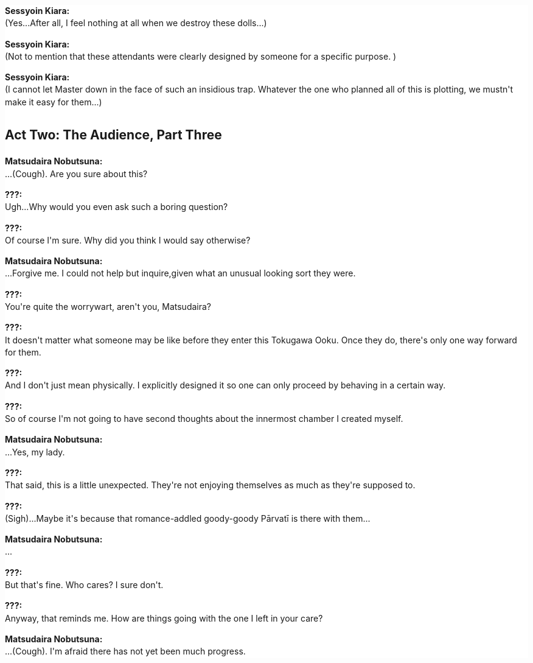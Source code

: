 **Sessyoin Kiara:**   
(Yes...After all, I feel nothing at all when we destroy these dolls...)  
   
**Sessyoin Kiara:**   
(Not to mention that these attendants were clearly designed by someone for a specific purpose. )  
   
**Sessyoin Kiara:**   
(I cannot let Master down in the face of such an insidious trap. Whatever the one who planned all of this is plotting, we mustn't make it easy for them...)  
   
## Act Two: The Audience, Part Three   
   
**Matsudaira Nobutsuna:**   
...(Cough). Are you sure about this?   
   
**???:**  
Ugh...Why would you even ask such a boring question?   
   
**???:**  
Of course I'm sure. Why did you think I would say otherwise?   
   
**Matsudaira Nobutsuna:**   
...Forgive me. I could not help but inquire,given what an unusual looking sort they were.   
   
**???:**  
You're quite the worrywart, aren't you, Matsudaira?   
   
**???:**  
It doesn't matter what someone may be like before they enter this Tokugawa Ooku. Once they do, there's only one way forward for them.   
   
**???:**  
And I don't just mean physically. I explicitly designed it so one can only proceed by behaving in a certain way.   
   
**???:**  
So of course I'm not going to have second thoughts about the innermost chamber I created myself.   
   
**Matsudaira Nobutsuna:**   
...Yes, my lady.   
   
**???:**  
That said, this is a little unexpected. They're not enjoying themselves as much as they're supposed to.   
   
**???:**  
(Sigh)...Maybe it's because that romance-addled goody-goody Pārvatī is there with them...  
   
**Matsudaira Nobutsuna:**   
...  
   
**???:**  
But that's fine. Who cares? I sure don't.   
   
**???:**  
Anyway, that reminds me. How are things going with the one I left in your care?   
   
**Matsudaira Nobutsuna:**   
...(Cough). I'm afraid there has not yet been much progress.   
   